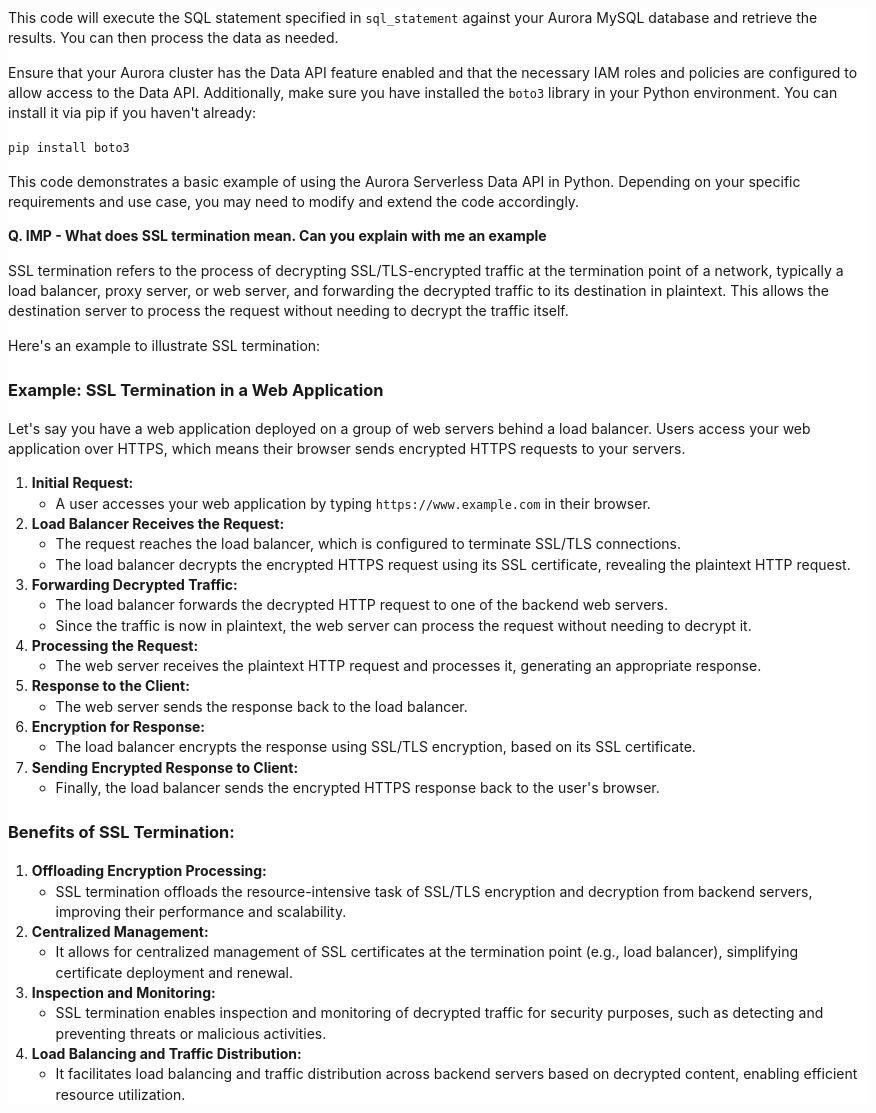 This code will execute the SQL statement specified in `sql_statement` against your Aurora MySQL database and retrieve the results. You can then process the data as needed.

Ensure that your Aurora cluster has the Data API feature enabled and that the necessary IAM roles and policies are configured to allow access to the Data API. Additionally, make sure you have installed the `boto3` library in your Python environment. You can install it via pip if you haven't already:

```
pip install boto3
```

This code demonstrates a basic example of using the Aurora Serverless Data API in Python. Depending on your specific requirements and use case, you may need to modify and extend the code accordingly.

**Q. IMP - What does SSL termination mean. Can you explain with me an example**

SSL termination refers to the process of decrypting SSL/TLS-encrypted traffic at the termination point of a network, typically a load balancer, proxy server, or web server, and forwarding the decrypted traffic to its destination in plaintext. This allows the destination server to process the request without needing to decrypt the traffic itself.

Here's an example to illustrate SSL termination:

### Example: SSL Termination in a Web Application

Let's say you have a web application deployed on a group of web servers behind a load balancer. Users access your web application over HTTPS, which means their browser sends encrypted HTTPS requests to your servers.

1. **Initial Request:**
   * A user accesses your web application by typing `https://www.example.com` in their browser.
2. **Load Balancer Receives the Request:**
   * The request reaches the load balancer, which is configured to terminate SSL/TLS connections.
   * The load balancer decrypts the encrypted HTTPS request using its SSL certificate, revealing the plaintext HTTP request.
3. **Forwarding Decrypted Traffic:**
   * The load balancer forwards the decrypted HTTP request to one of the backend web servers.
   * Since the traffic is now in plaintext, the web server can process the request without needing to decrypt it.
4. **Processing the Request:**
   * The web server receives the plaintext HTTP request and processes it, generating an appropriate response.
5. **Response to the Client:**
   * The web server sends the response back to the load balancer.
6. **Encryption for Response:**
   * The load balancer encrypts the response using SSL/TLS encryption, based on its SSL certificate.
7. **Sending Encrypted Response to Client:**
   * Finally, the load balancer sends the encrypted HTTPS response back to the user's browser.

### Benefits of SSL Termination:

1. **Offloading Encryption Processing:**
   * SSL termination offloads the resource-intensive task of SSL/TLS encryption and decryption from backend servers, improving their performance and scalability.
2. **Centralized Management:**
   * It allows for centralized management of SSL certificates at the termination point (e.g., load balancer), simplifying certificate deployment and renewal.
3. **Inspection and Monitoring:**
   * SSL termination enables inspection and monitoring of decrypted traffic for security purposes, such as detecting and preventing threats or malicious activities.
4. **Load Balancing and Traffic Distribution:**
   * It facilitates load balancing and traffic distribution across backend servers based on decrypted content, enabling efficient resource utilization.
